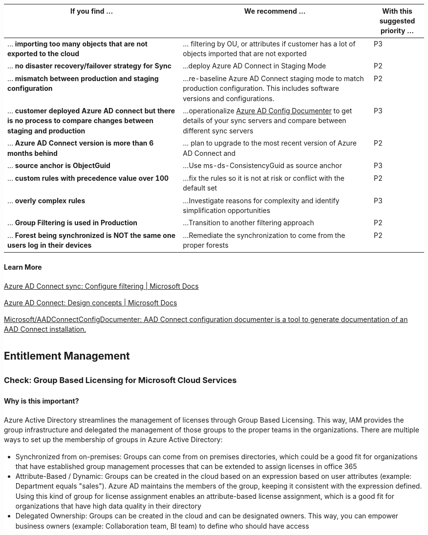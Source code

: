 | **If you find …** | **We recommend …** | **With this suggested priority …** |
| --- | --- | --- |
| … **importing too many objects that are not exported to the cloud** | … filtering by OU, or attributes if customer has a lot of objects imported that are not exported | P3 |
| … **no disaster recovery/failover strategy for Sync** | ...deploy Azure AD Connect in Staging Mode | P2 |
| … **mismatch between production and staging configuration** | …re-baseline Azure AD Connect staging mode to match production configuration. This includes software versions and configurations. | P2 |
| … **customer deployed Azure AD connect but there is no process to compare changes between staging and production** | …operationalize [Azure AD Config Documenter](https://github.com/Microsoft/AADConnectConfigDocumenter) to get details of your sync servers and compare between different sync servers | P3 |
| … **Azure AD Connect version is more than 6 months behind** | … plan to upgrade to the most recent version of Azure AD Connect and | P2 |
| … **source anchor is ObjectGuid** | …Use ms-ds-ConsistencyGuid as source anchor | P3 |
| … **custom rules with precedence value over 100** | …fix the rules so it is not at risk or conflict with the default set | P2 |
| … **overly complex rules** | …Investigate reasons for complexity and identify simplification opportunities | P3 |
| … **Group Filtering is used in Production** | …Transition to another filtering approach | P2 |
| … **Forest being synchronized is NOT the same one users log in their devices** | …Remediate the synchronization to come from the proper forests | P2 |

#### Learn More

[Azure AD Connect sync: Configure filtering | Microsoft Docs](https://docs.microsoft.com/en-us/azure/active-directory/connect/active-directory-aadconnectsync-configure-filtering)

[Azure AD Connect: Design concepts | Microsoft Docs](https://docs.microsoft.com/en-us/azure/active-directory/connect/active-directory-aadconnect-design-concepts)

[Microsoft/AADConnectConfigDocumenter: AAD Connect configuration documenter is a tool to generate documentation of an AAD Connect installation.](https://github.com/Microsoft/AADConnectConfigDocumenter)

## Entitlement Management

### Check: Group Based Licensing for Microsoft Cloud Services

#### Why is this important?

Azure Active Directory streamlines the management of licenses through Group Based Licensing. This way, IAM provides the group infrastructure and delegated the management of those groups to the proper teams in the organizations. There are multiple ways to set up the membership of groups in Azure Active Directory:

- Synchronized from on-premises: Groups can come from on premises directories, which could be a good fit for organizations that have established group management processes that can be extended to assign licenses in office 365
- Attribute-Based / Dynamic: Groups can be created in the cloud based on an expression based on user attributes (example: Department equals &quot;sales&quot;). Azure AD maintains the members of the group, keeping it consistent with the expression defined. Using this kind of group for license assignment enables an attribute-based license assignment, which is a good fit for organizations that have high data quality in their directory
- Delegated Ownership: Groups can be created in the cloud and can be designated owners. This way, you can empower business owners (example: Collaboration team, BI team) to define who should have access
